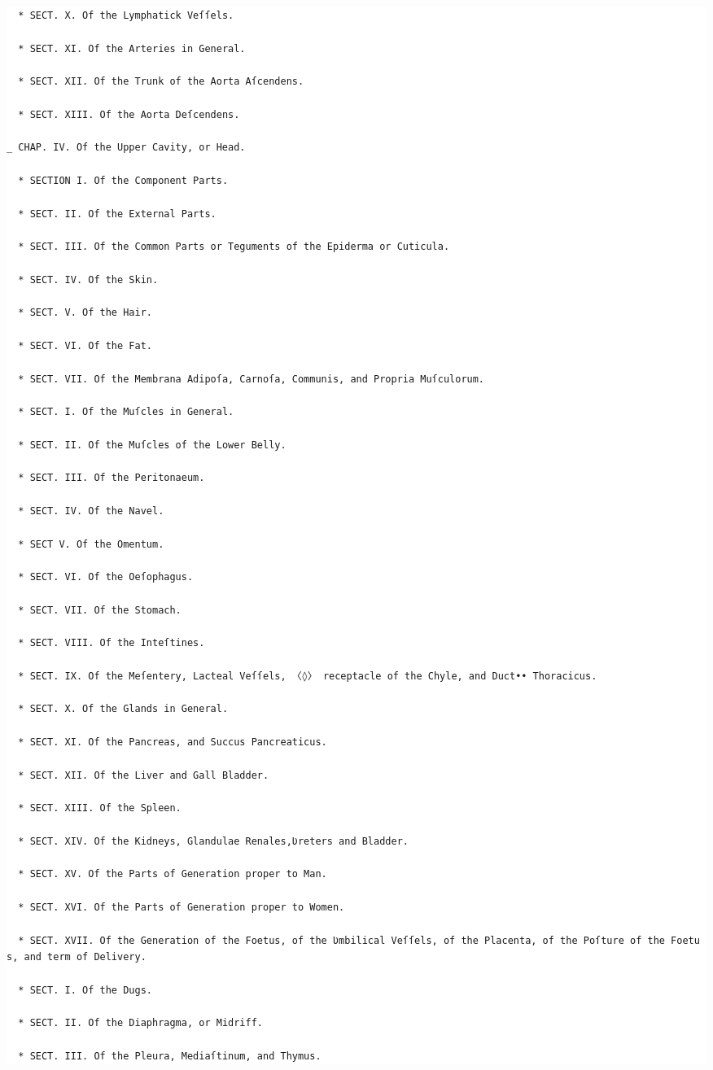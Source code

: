       * SECT. X. Of the Lymphatick Veſſels.

      * SECT. XI. Of the Arteries in General.

      * SECT. XII. Of the Trunk of the Aorta Aſcendens.

      * SECT. XIII. Of the Aorta Deſcendens.

    _ CHAP. IV. Of the Upper Cavity, or Head.

      * SECTION I. Of the Component Parts.

      * SECT. II. Of the External Parts.

      * SECT. III. Of the Common Parts or Teguments of the Epiderma or Cuticula.

      * SECT. IV. Of the Skin.

      * SECT. V. Of the Hair.

      * SECT. VI. Of the Fat.

      * SECT. VII. Of the Membrana Adipoſa, Carnoſa, Communis, and Propria Muſculorum.

      * SECT. I. Of the Muſcles in General.

      * SECT. II. Of the Muſcles of the Lower Belly.

      * SECT. III. Of the Peritonaeum.

      * SECT. IV. Of the Navel.

      * SECT V. Of the Omentum.

      * SECT. VI. Of the Oeſophagus.

      * SECT. VII. Of the Stomach.

      * SECT. VIII. Of the Inteſtines.

      * SECT. IX. Of the Meſentery, Lacteal Veſſels, 〈◊〉 receptacle of the Chyle, and Duct•• Thoracicus.

      * SECT. X. Of the Glands in General.

      * SECT. XI. Of the Pancreas, and Succus Pancreaticus.

      * SECT. XII. Of the Liver and Gall Bladder.

      * SECT. XIII. Of the Spleen.

      * SECT. XIV. Of the Kidneys, Glandulae Renales,Ʋreters and Bladder.

      * SECT. XV. Of the Parts of Generation proper to Man.

      * SECT. XVI. Of the Parts of Generation proper to Women.

      * SECT. XVII. Of the Generation of the Foetus, of the Ʋmbilical Veſſels, of the Placenta, of the Poſture of the Foetus, and term of Delivery.

      * SECT. I. Of the Dugs.

      * SECT. II. Of the Diaphragma, or Midriff.

      * SECT. III. Of the Pleura, Mediaſtinum, and Thymus.

